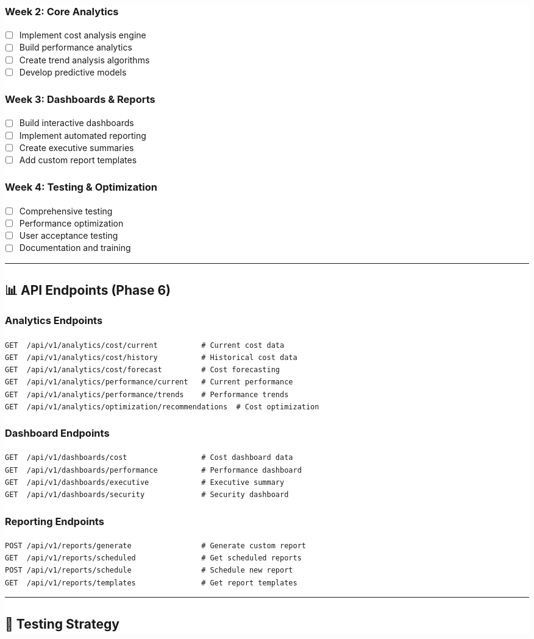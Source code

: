### **Week 2: Core Analytics**
- [ ] Implement cost analysis engine
- [ ] Build performance analytics
- [ ] Create trend analysis algorithms
- [ ] Develop predictive models

### **Week 3: Dashboards & Reports**
- [ ] Build interactive dashboards
- [ ] Implement automated reporting
- [ ] Create executive summaries
- [ ] Add custom report templates

### **Week 4: Testing & Optimization**
- [ ] Comprehensive testing
- [ ] Performance optimization
- [ ] User acceptance testing
- [ ] Documentation and training

---

## 📊 **API Endpoints (Phase 6)**

### **Analytics Endpoints**
```
GET  /api/v1/analytics/cost/current          # Current cost data
GET  /api/v1/analytics/cost/history          # Historical cost data
GET  /api/v1/analytics/cost/forecast         # Cost forecasting
GET  /api/v1/analytics/performance/current   # Current performance
GET  /api/v1/analytics/performance/trends    # Performance trends
GET  /api/v1/analytics/optimization/recommendations  # Cost optimization
```

### **Dashboard Endpoints**
```
GET  /api/v1/dashboards/cost                 # Cost dashboard data
GET  /api/v1/dashboards/performance          # Performance dashboard
GET  /api/v1/dashboards/executive            # Executive summary
GET  /api/v1/dashboards/security             # Security dashboard
```

### **Reporting Endpoints**
```
POST /api/v1/reports/generate                # Generate custom report
GET  /api/v1/reports/scheduled               # Get scheduled reports
POST /api/v1/reports/schedule                # Schedule new report
GET  /api/v1/reports/templates               # Get report templates
```

---

## 🧪 **Testing Strategy**
